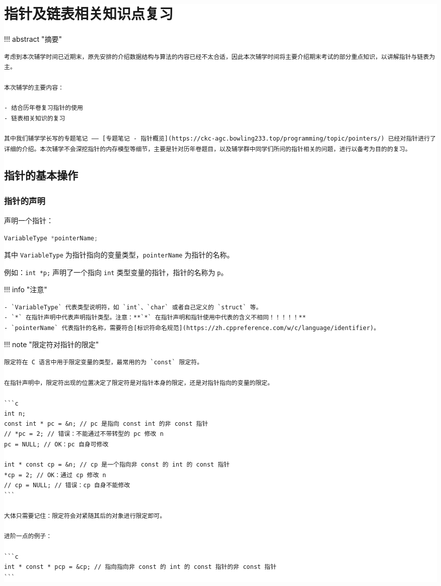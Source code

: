 # 指针及链表相关知识点复习

!!! abstract "摘要"

    考虑到本次辅学时间已近期末，原先安排的介绍数据结构与算法的内容已经不太合适，因此本次辅学时间将主要介绍期末考试的部分重点知识，以讲解指针与链表为主。

    本次辅学的主要内容：

    - 结合历年卷复习指针的使用
    - 链表相关知识的复习

    其中我们辅学学长写的专题笔记 —— [专题笔记 - 指针概览](https://ckc-agc.bowling233.top/programming/topic/pointers/) 已经对指针进行了详细的介绍。本次辅学不会深挖指针的内存模型等细节，主要是针对历年卷题目，以及辅学群中同学们所问的指针相关的问题，进行以备考为目的的复习。

## 指针的基本操作

### 指针的声明

声明一个指针：

```c
VariableType *pointerName;
```

其中 `VariableType` 为指针指向的变量类型，`pointerName` 为指针的名称。

例如：`int *p;` 声明了一个指向 `int` 类型变量的指针，指针的名称为 `p`。

!!! info "注意"

    - `VariableType` 代表类型说明符，如 `int`、`char` 或者自己定义的 `struct` 等。
    - `*` 在指针声明中代表声明指针类型。注意：**`*` 在指针声明和指针使用中代表的含义不相同！！！！！**
    - `pointerName` 代表指针的名称，需要符合[标识符命名规范](https://zh.cppreference.com/w/c/language/identifier)。

!!! note "限定符对指针的限定"

    限定符在 C 语言中用于限定变量的类型，最常用的为 `const` 限定符。

    在指针声明中，限定符出现的位置决定了限定符是对指针本身的限定，还是对指针指向的变量的限定。

    ```c
    int n;
    const int * pc = &n; // pc 是指向 const int 的非 const 指针
    // *pc = 2; // 错误：不能通过不带转型的 pc 修改 n
    pc = NULL; // OK：pc 自身可修改
    
    int * const cp = &n; // cp 是一个指向非 const 的 int 的 const 指针
    *cp = 2; // OK：通过 cp 修改 n
    // cp = NULL; // 错误：cp 自身不能修改
    ```

    大体只需要记住：限定符会对紧随其后的对象进行限定即可。

    进阶一点的例子：

    ```c
    int * const * pcp = &cp; // 指向指向非 const 的 int 的 const 指针的非 const 指针
    ```
